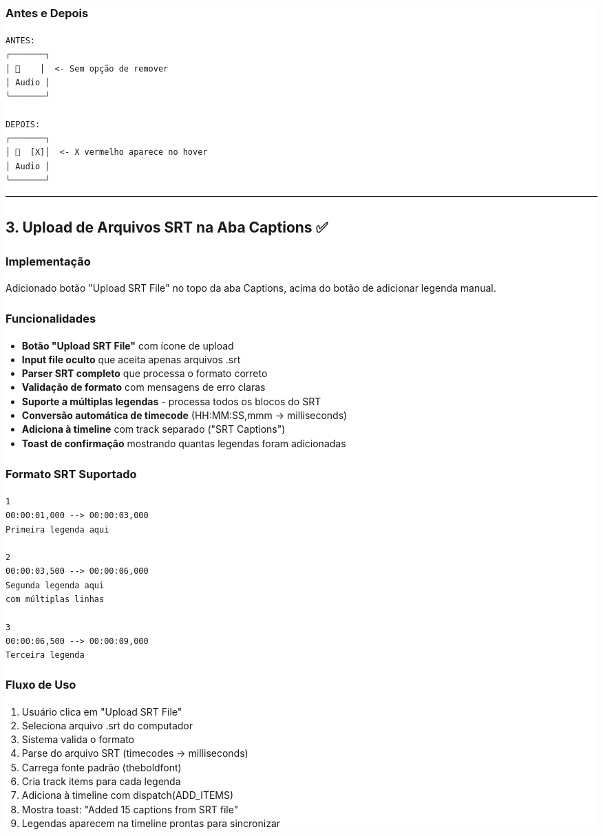 ### Antes e Depois
```
ANTES:
┌───────┐
│ 🎵    │  <- Sem opção de remover
│ Audio │
└───────┘

DEPOIS:
┌───────┐
│ 🎵  [X]│  <- X vermelho aparece no hover
│ Audio │
└───────┘
```

---

## 3. Upload de Arquivos SRT na Aba Captions ✅

### Implementação
Adicionado botão "Upload SRT File" no topo da aba Captions, acima do botão de adicionar legenda manual.

### Funcionalidades
- **Botão "Upload SRT File"** com ícone de upload
- **Input file oculto** que aceita apenas arquivos .srt
- **Parser SRT completo** que processa o formato correto
- **Validação de formato** com mensagens de erro claras
- **Suporte a múltiplas legendas** - processa todos os blocos do SRT
- **Conversão automática de timecode** (HH:MM:SS,mmm → milliseconds)
- **Adiciona à timeline** com track separado ("SRT Captions")
- **Toast de confirmação** mostrando quantas legendas foram adicionadas

### Formato SRT Suportado
```srt
1
00:00:01,000 --> 00:00:03,000
Primeira legenda aqui

2
00:00:03,500 --> 00:00:06,000
Segunda legenda aqui
com múltiplas linhas

3
00:00:06,500 --> 00:00:09,000
Terceira legenda
```

### Fluxo de Uso
1. Usuário clica em "Upload SRT File"
2. Seleciona arquivo .srt do computador
3. Sistema valida o formato
4. Parse do arquivo SRT (timecodes → milliseconds)
5. Carrega fonte padrão (theboldfont)
6. Cria track items para cada legenda
7. Adiciona à timeline com dispatch(ADD_ITEMS)
8. Mostra toast: "Added 15 captions from SRT file"
9. Legendas aparecem na timeline prontas para sincronizar

